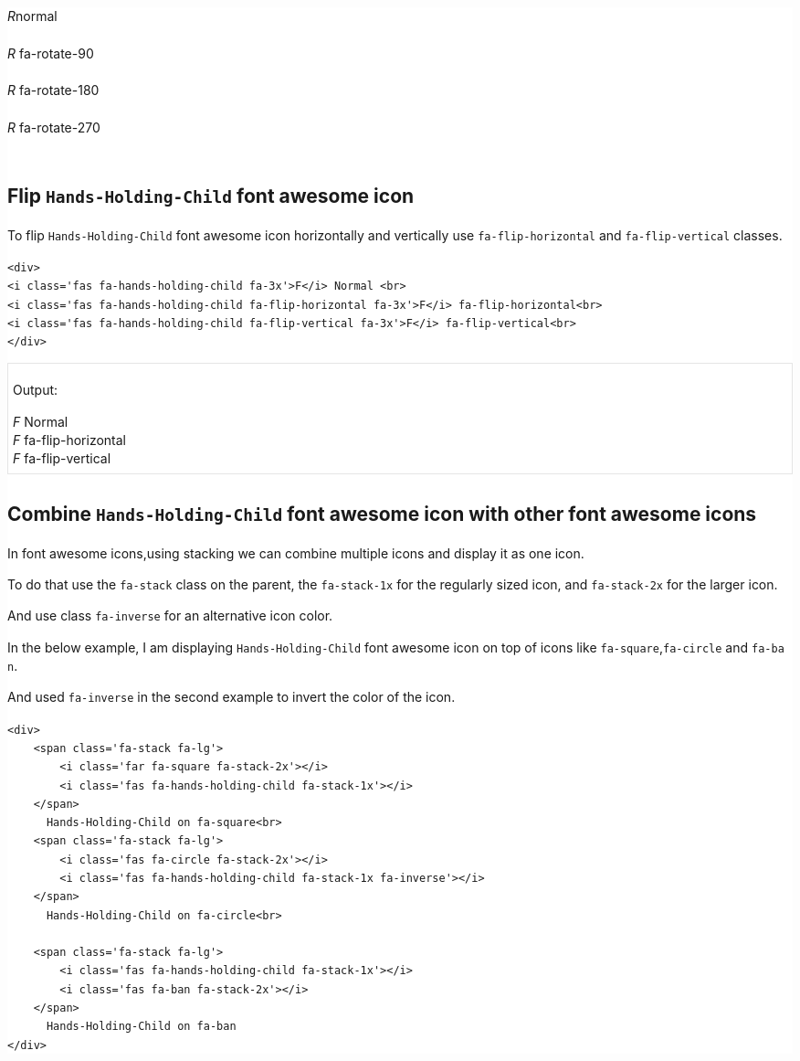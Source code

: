 
<div>
<i class='fas fa-hands-holding-child fa-3x'>R</i>normal<br/><br/>
<i class='fas fa-hands-holding-child fa-rotate-90 fa-3x'>R</i> fa-rotate-90<br/><br/> 
<i class='fas fa-hands-holding-child fa-rotate-180  fa-3x'>R</i> fa-rotate-180<br/><br/> 
<i class='fas fa-hands-holding-child fa-rotate-270 fa-3x'>R</i> fa-rotate-270<br/><br/>
</div>
</div>

## Flip `Hands-Holding-Child` font awesome icon
 To flip `Hands-Holding-Child` font awesome icon horizontally and vertically use `fa-flip-horizontal` and `fa-flip-vertical` classes.

```
<div>
<i class='fas fa-hands-holding-child fa-3x'>F</i> Normal <br>
<i class='fas fa-hands-holding-child fa-flip-horizontal fa-3x'>F</i> fa-flip-horizontal<br>
<i class='fas fa-hands-holding-child fa-flip-vertical fa-3x'>F</i> fa-flip-vertical<br>
</div>
```

<div style='border:1px solid rgba(0,0,0,.1);margin-bottom:10px;padding:5px;'>
<p>Output:</p>


<div>
<i class='fas fa-hands-holding-child fa-3x'>F</i> Normal <br>
<i class='fas fa-hands-holding-child fa-flip-horizontal fa-3x'>F</i> fa-flip-horizontal<br>
<i class='fas fa-hands-holding-child fa-flip-vertical fa-3x'>F</i> fa-flip-vertical<br>
</div>
</div>

## Combine `Hands-Holding-Child` font awesome icon with other font awesome icons

In font awesome icons,using stacking we can combine multiple icons and display it as one icon.

To do that use the `fa-stack` class on the parent, the `fa-stack-1x` for the regularly sized icon, and `fa-stack-2x` for the larger icon.

And use class `fa-inverse` for an alternative icon color. 

In the below example, I am displaying `Hands-Holding-Child` font awesome icon on top of icons like `fa-square`,`fa-circle` and `fa-ban`.

And used `fa-inverse` in the second example to invert the color of the icon.
```
<div>
    <span class='fa-stack fa-lg'>
        <i class='far fa-square fa-stack-2x'></i>
        <i class='fas fa-hands-holding-child fa-stack-1x'></i>
    </span>
      Hands-Holding-Child on fa-square<br>
    <span class='fa-stack fa-lg'>
        <i class='fas fa-circle fa-stack-2x'></i>
        <i class='fas fa-hands-holding-child fa-stack-1x fa-inverse'></i>
    </span>
      Hands-Holding-Child on fa-circle<br>

    <span class='fa-stack fa-lg'>
        <i class='fas fa-hands-holding-child fa-stack-1x'></i>
        <i class='fas fa-ban fa-stack-2x'></i>
    </span>
      Hands-Holding-Child on fa-ban
</div>
```
